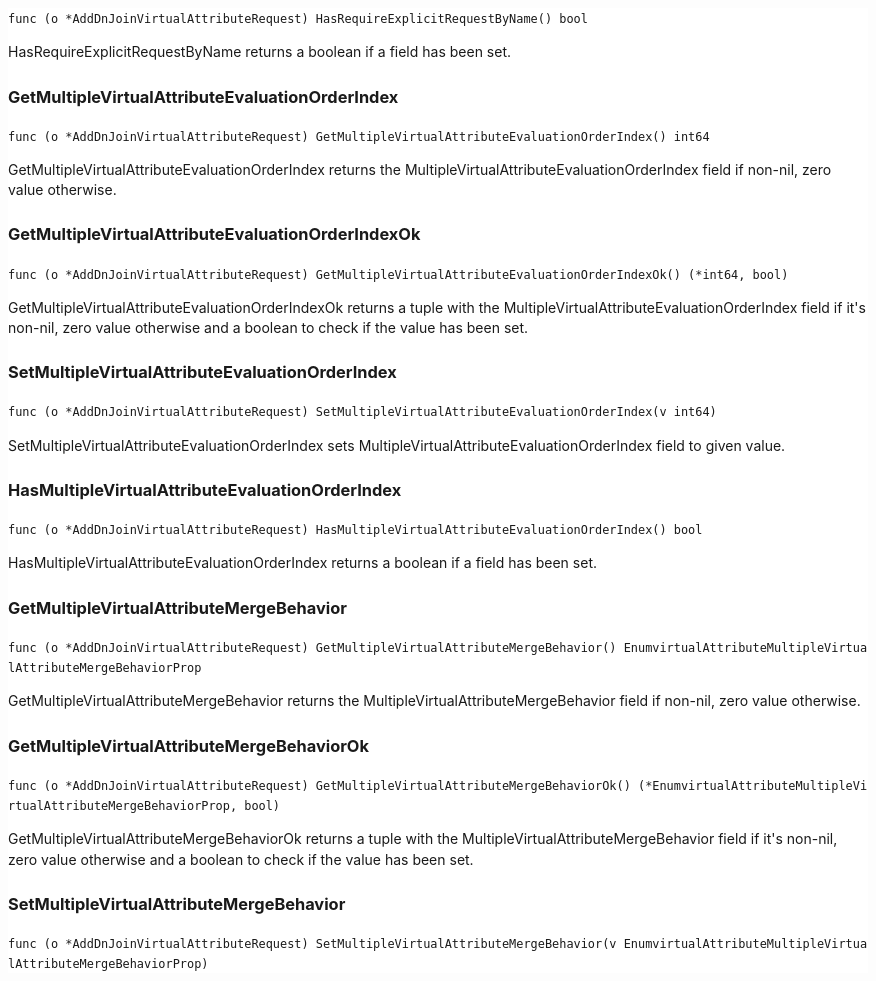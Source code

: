 `func (o *AddDnJoinVirtualAttributeRequest) HasRequireExplicitRequestByName() bool`

HasRequireExplicitRequestByName returns a boolean if a field has been set.

### GetMultipleVirtualAttributeEvaluationOrderIndex

`func (o *AddDnJoinVirtualAttributeRequest) GetMultipleVirtualAttributeEvaluationOrderIndex() int64`

GetMultipleVirtualAttributeEvaluationOrderIndex returns the MultipleVirtualAttributeEvaluationOrderIndex field if non-nil, zero value otherwise.

### GetMultipleVirtualAttributeEvaluationOrderIndexOk

`func (o *AddDnJoinVirtualAttributeRequest) GetMultipleVirtualAttributeEvaluationOrderIndexOk() (*int64, bool)`

GetMultipleVirtualAttributeEvaluationOrderIndexOk returns a tuple with the MultipleVirtualAttributeEvaluationOrderIndex field if it's non-nil, zero value otherwise
and a boolean to check if the value has been set.

### SetMultipleVirtualAttributeEvaluationOrderIndex

`func (o *AddDnJoinVirtualAttributeRequest) SetMultipleVirtualAttributeEvaluationOrderIndex(v int64)`

SetMultipleVirtualAttributeEvaluationOrderIndex sets MultipleVirtualAttributeEvaluationOrderIndex field to given value.

### HasMultipleVirtualAttributeEvaluationOrderIndex

`func (o *AddDnJoinVirtualAttributeRequest) HasMultipleVirtualAttributeEvaluationOrderIndex() bool`

HasMultipleVirtualAttributeEvaluationOrderIndex returns a boolean if a field has been set.

### GetMultipleVirtualAttributeMergeBehavior

`func (o *AddDnJoinVirtualAttributeRequest) GetMultipleVirtualAttributeMergeBehavior() EnumvirtualAttributeMultipleVirtualAttributeMergeBehaviorProp`

GetMultipleVirtualAttributeMergeBehavior returns the MultipleVirtualAttributeMergeBehavior field if non-nil, zero value otherwise.

### GetMultipleVirtualAttributeMergeBehaviorOk

`func (o *AddDnJoinVirtualAttributeRequest) GetMultipleVirtualAttributeMergeBehaviorOk() (*EnumvirtualAttributeMultipleVirtualAttributeMergeBehaviorProp, bool)`

GetMultipleVirtualAttributeMergeBehaviorOk returns a tuple with the MultipleVirtualAttributeMergeBehavior field if it's non-nil, zero value otherwise
and a boolean to check if the value has been set.

### SetMultipleVirtualAttributeMergeBehavior

`func (o *AddDnJoinVirtualAttributeRequest) SetMultipleVirtualAttributeMergeBehavior(v EnumvirtualAttributeMultipleVirtualAttributeMergeBehaviorProp)`
